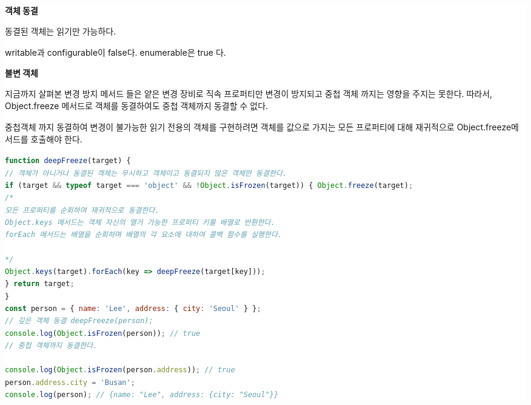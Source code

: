 **객체 동결**

동결된 객체는 읽기만 가능하다. 

writable과 configurable이 false다. enumerable은 true 다.

**불변 객체**

지금까지 살펴본 변경 방지 메서드 들은 얕은 변경 장비로 직속 프로퍼티만 변경이 방지되고 중첩 객체 까지는 영향을 주지는 못한다. 따라서, Object.freeze 메서드로 객체를 동결하여도 중첩 객체까지 동결할 수 없다. 

중첩객체 까지 동결하여 변경이 불가능한 읽기 전용의 객체를 구현하려면 객체를 값으로 가지는 모든 프로퍼티에 대해 재귀적으로 Object.freeze메서드를 호출해야 한다. 

```jsx
function deepFreeze(target) {
// 객체가 아니거나 동결된 객체는 무시하고 객체이고 동결되지 않은 객체만 동결한다.
if (target && typeof target === 'object' && !Object.isFrozen(target)) { Object.freeze(target);
/*
모든 프로퍼티를 순회하며 재귀적으로 동결한다.
Object.keys 메서드는 객체 자신의 열거 가능한 프로퍼티 키를 배열로 반환한다.
forEach 메서드는 배열을 순회하며 배열의 각 요소에 대하여 콜백 함수를 실행한다.

*/ 
Object.keys(target).forEach(key => deepFreeze(target[key]));
} return target;
}
const person = { name: 'Lee', address: { city: 'Seoul' } };
// 깊은 객체 동결 deepFreeze(person);
console.log(Object.isFrozen(person)); // true
// 중첩 객체까지 동결한다.

console.log(Object.isFrozen(person.address)); // true
person.address.city = 'Busan';
console.log(person); // {name: "Lee", address: {city: "Seoul"}}

```
